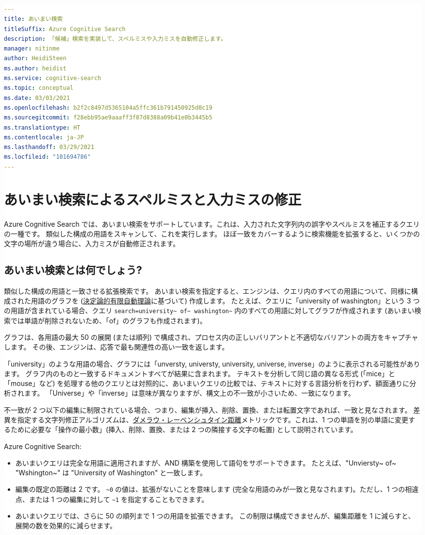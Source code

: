 ```yaml
---
title: あいまい検索
titleSuffix: Azure Cognitive Search
description: 「候補」検索を実装して、スペルミスや入力ミスを自動修正します。
manager: nitinme
author: HeidiSteen
ms.author: heidist
ms.service: cognitive-search
ms.topic: conceptual
ms.date: 03/03/2021
ms.openlocfilehash: b2f2c8497d5365104a5ffc361b791450925d0c19
ms.sourcegitcommit: f28ebb95ae9aaaff3f87d8388a09b41e0b3445b5
ms.translationtype: HT
ms.contentlocale: ja-JP
ms.lasthandoff: 03/29/2021
ms.locfileid: "101694786"
---
```

# <a name="fuzzy-search-to-correct-misspellings-and-typos"></a>あいまい検索によるスペルミスと入力ミスの修正

Azure Cognitive Search では、あいまい検索をサポートしています。これは、入力された文字列内の誤字やスペルミスを補正するクエリの一種です。 類似した構成の用語をスキャンして、これを実行します。 ほぼ一致をカバーするように検索機能を拡張すると、いくつかの文字の場所が違う場合に、入力ミスが自動修正されます。 

## <a name="what-is-fuzzy-search"></a>あいまい検索とは何でしょう?

類似した構成の用語と一致させる拡張検索です。 あいまい検索を指定すると、エンジンは、クエリ内のすべての用語について、同様に構成された用語のグラフを ([決定論的有限自動理論](https://en.wikipedia.org/wiki/Deterministic_finite_automaton)に基づいて) 作成します。 たとえば、クエリに「university of washington」という 3 つの用語が含まれている場合、クエリ `search=university~ of~ washington~` 内のすべての用語に対してグラフが作成されます (あいまい検索では単語が削除されないため、「of」のグラフも作成されます)。

グラフは、各用語の最大 50 の展開 (または順列) で構成され、プロセス内の正しいバリアントと不適切なバリアントの両方をキャプチャします。 その後、エンジンは、応答で最も関連性の高い一致を返します。 

「university」のような用語の場合、グラフには「unversty, universty, university, universe, inverse」のように表示される可能性があります。 グラフ内のものと一致するドキュメントすべてが結果に含まれます。 テキストを分析して同じ語の異なる形式 (「mice」と「mouse」など) を処理する他のクエリとは対照的に、あいまいクエリの比較では、テキストに対する言語分析を行わず、額面通りに分析されます。 「Universe」や「inverse」は意味が異なりますが、構文上の不一致が小さいため、一致になります。

不一致が 2 つ以下の編集に制限されている場合、つまり、編集が挿入、削除、置換、または転置文字であれば、一致と見なされます。 差異を指定する文字列修正アルゴリズムは、[ダメラウ・レーベンシュタイン距離](https://en.wikipedia.org/wiki/Damerau%E2%80%93Levenshtein_distance)メトリックです。これは、1 つの単語を別の単語に変更するために必要な「操作の最小数」(挿入、削除、置換、または 2 つの隣接する文字の転置) として説明されています。 

Azure Cognitive Search:

+ あいまいクエリは完全な用語に適用されますが、AND 構築を使用して語句をサポートできます。 たとえば、"Unviersty~ of~ "Wshington~" は "University of Washington" と一致します。

+ 編集の既定の距離は 2 です。 `~0` の値は、拡張がないことを意味します (完全な用語のみが一致と見なされます)。ただし、1 つの相違点、または 1 つの編集に対して `~1` を指定することもできます。 

+ あいまいクエリでは、さらに 50 の順列まで 1 つの用語を拡張できます。 この制限は構成できませんが、編集距離を 1 に減らすと、展開の数を効果的に減らせます。

